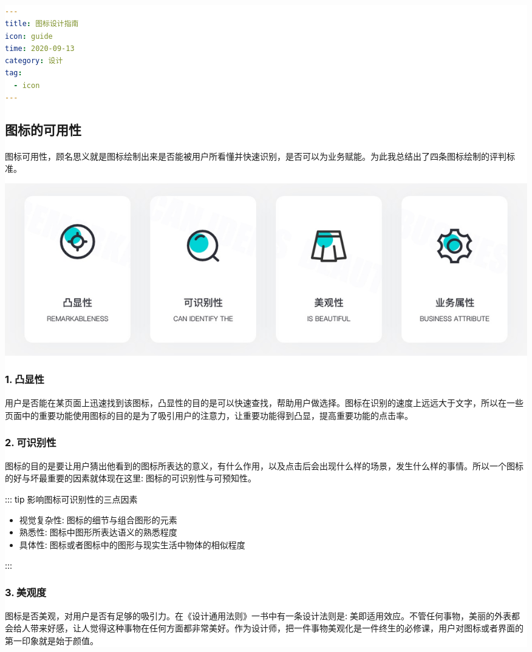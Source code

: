 ```yaml
---
title: 图标设计指南
icon: guide
time: 2020-09-13
category: 设计
tag:
  - icon
---
```


## 图标的可用性

图标可用性，顾名思义就是图标绘制出来是否能被用户所看懂并快速识别，是否可以为业务赋能。为此我总结出了四条图标绘制的评判标准。

![图标绘制的评判标准](./assets/rule.jpg)

### 1. 凸显性

用户是否能在某页面上迅速找到该图标，凸显性的目的是可以快速查找，帮助用户做选择。图标在识别的速度上远远大于文字，所以在一些页面中的重要功能使用图标的目的是为了吸引用户的注意力，让重要功能得到凸显，提高重要功能的点击率。

### 2. 可识别性

图标的目的是要让用户猜出他看到的图标所表达的意义，有什么作用，以及点击后会出现什么样的场景，发生什么样的事情。所以一个图标的好与坏最重要的因素就体现在这里: 图标的可识别性与可预知性。

::: tip 影响图标可识别性的三点因素

- 视觉复杂性: 图标的细节与组合图形的元素
- 熟悉性: 图标中图形所表达语义的熟悉程度
- 具体性: 图标或者图标中的图形与现实生活中物体的相似程度

:::

### 3. 美观度

图标是否美观，对用户是否有足够的吸引力。在《设计通用法则》一书中有一条设计法则是: 美即适用效应。不管任何事物，美丽的外表都会给人带来好感，让人觉得这种事物在任何方面都非常美好。作为设计师，把一件事物美观化是一件终生的必修课，用户对图标或者界面的第一印象就是始于颜值。

